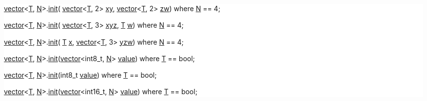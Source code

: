<a href="/stdlib-reference/types/vector/index" class="code_type">vector</a>&lt;<a href="/stdlib-reference/types/vector/index#typeparam-T" class="code_type">T</a>, <a href="/stdlib-reference/types/vector/index#decl-N" class="code_var">N</a>&gt;.<a href="/stdlib-reference/types/vector/init">init</a>(
    <a href="/stdlib-reference/types/vector/index" class="code_type">vector</a>&lt;<a href="/stdlib-reference/types/vector/index#typeparam-T" class="code_type">T</a>, 2&gt; <a href="/stdlib-reference/types/vector/init#decl-xy" class="code_param">xy</a>,
    <a href="/stdlib-reference/types/vector/index" class="code_type">vector</a>&lt;<a href="/stdlib-reference/types/vector/index#typeparam-T" class="code_type">T</a>, 2&gt; <a href="/stdlib-reference/types/vector/init#decl-zw" class="code_param">zw</a>)
    <span class='code_keyword'>where</span> <a href="/stdlib-reference/types/vector/index#decl-N" class="code_var">N</a> == 4;

<a href="/stdlib-reference/types/vector/index" class="code_type">vector</a>&lt;<a href="/stdlib-reference/types/vector/index#typeparam-T" class="code_type">T</a>, <a href="/stdlib-reference/types/vector/index#decl-N" class="code_var">N</a>&gt;.<a href="/stdlib-reference/types/vector/init">init</a>(
    <a href="/stdlib-reference/types/vector/index" class="code_type">vector</a>&lt;<a href="/stdlib-reference/types/vector/index#typeparam-T" class="code_type">T</a>, 3&gt; <a href="/stdlib-reference/types/vector/init#decl-xyz" class="code_param">xyz</a>,
    <a href="/stdlib-reference/types/vector/index#typeparam-T" class="code_type">T</a> <a href="/stdlib-reference/types/vector/init#decl-w" class="code_param">w</a>)
    <span class='code_keyword'>where</span> <a href="/stdlib-reference/types/vector/index#decl-N" class="code_var">N</a> == 4;

<a href="/stdlib-reference/types/vector/index" class="code_type">vector</a>&lt;<a href="/stdlib-reference/types/vector/index#typeparam-T" class="code_type">T</a>, <a href="/stdlib-reference/types/vector/index#decl-N" class="code_var">N</a>&gt;.<a href="/stdlib-reference/types/vector/init">init</a>(
    <a href="/stdlib-reference/types/vector/index#typeparam-T" class="code_type">T</a> <a href="/stdlib-reference/types/vector/init#decl-x" class="code_param">x</a>,
    <a href="/stdlib-reference/types/vector/index" class="code_type">vector</a>&lt;<a href="/stdlib-reference/types/vector/index#typeparam-T" class="code_type">T</a>, 3&gt; <a href="/stdlib-reference/types/vector/init#decl-yzw" class="code_param">yzw</a>)
    <span class='code_keyword'>where</span> <a href="/stdlib-reference/types/vector/index#decl-N" class="code_var">N</a> == 4;

<a href="/stdlib-reference/types/vector/index" class="code_type">vector</a>&lt;<a href="/stdlib-reference/types/vector/index#typeparam-T" class="code_type">T</a>, <a href="/stdlib-reference/types/vector/index#decl-N" class="code_var">N</a>&gt;.<a href="/stdlib-reference/types/vector/init">init</a>(<a href="/stdlib-reference/types/vector/index" class="code_type">vector</a>&lt;int8_t, <a href="/stdlib-reference/types/vector/index#decl-N" class="code_var">N</a>&gt; <a href="/stdlib-reference/types/vector/init#decl-value" class="code_param">value</a>)
    <span class='code_keyword'>where</span> <a href="/stdlib-reference/types/vector/index#typeparam-T" class="code_type">T</a> == <span class="code_keyword">bool</span>;

<a href="/stdlib-reference/types/vector/index" class="code_type">vector</a>&lt;<a href="/stdlib-reference/types/vector/index#typeparam-T" class="code_type">T</a>, <a href="/stdlib-reference/types/vector/index#decl-N" class="code_var">N</a>&gt;.<a href="/stdlib-reference/types/vector/init">init</a>(int8_t <a href="/stdlib-reference/types/vector/init#decl-value" class="code_param">value</a>)
    <span class='code_keyword'>where</span> <a href="/stdlib-reference/types/vector/index#typeparam-T" class="code_type">T</a> == <span class="code_keyword">bool</span>;

<a href="/stdlib-reference/types/vector/index" class="code_type">vector</a>&lt;<a href="/stdlib-reference/types/vector/index#typeparam-T" class="code_type">T</a>, <a href="/stdlib-reference/types/vector/index#decl-N" class="code_var">N</a>&gt;.<a href="/stdlib-reference/types/vector/init">init</a>(<a href="/stdlib-reference/types/vector/index" class="code_type">vector</a>&lt;int16_t, <a href="/stdlib-reference/types/vector/index#decl-N" class="code_var">N</a>&gt; <a href="/stdlib-reference/types/vector/init#decl-value" class="code_param">value</a>)
    <span class='code_keyword'>where</span> <a href="/stdlib-reference/types/vector/index#typeparam-T" class="code_type">T</a> == <span class="code_keyword">bool</span>;
